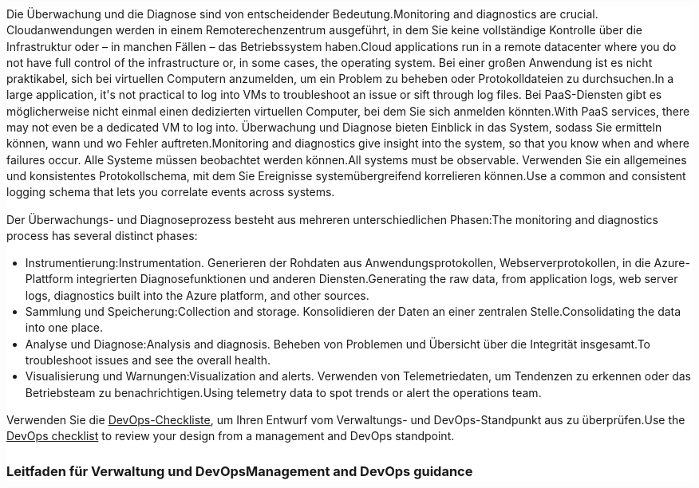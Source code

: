 <span data-ttu-id="7f1e7-242">Die Überwachung und die Diagnose sind von entscheidender Bedeutung.</span><span class="sxs-lookup"><span data-stu-id="7f1e7-242">Monitoring and diagnostics are crucial.</span></span> <span data-ttu-id="7f1e7-243">Cloudanwendungen werden in einem Remoterechenzentrum ausgeführt, in dem Sie keine vollständige Kontrolle über die Infrastruktur oder – in manchen Fällen – das Betriebssystem haben.</span><span class="sxs-lookup"><span data-stu-id="7f1e7-243">Cloud applications run in a remote datacenter where you do not have full control of the infrastructure or, in some cases, the operating system.</span></span> <span data-ttu-id="7f1e7-244">Bei einer großen Anwendung ist es nicht praktikabel, sich bei virtuellen Computern anzumelden, um ein Problem zu beheben oder Protokolldateien zu durchsuchen.</span><span class="sxs-lookup"><span data-stu-id="7f1e7-244">In a large application, it's not practical to log into VMs to troubleshoot an issue or sift through log files.</span></span> <span data-ttu-id="7f1e7-245">Bei PaaS-Diensten gibt es möglicherweise nicht einmal einen dedizierten virtuellen Computer, bei dem Sie sich anmelden könnten.</span><span class="sxs-lookup"><span data-stu-id="7f1e7-245">With PaaS services, there may not even be a dedicated VM to log into.</span></span> <span data-ttu-id="7f1e7-246">Überwachung und Diagnose bieten Einblick in das System, sodass Sie ermitteln können, wann und wo Fehler auftreten.</span><span class="sxs-lookup"><span data-stu-id="7f1e7-246">Monitoring and diagnostics give insight into the system, so that you know when and where failures occur.</span></span> <span data-ttu-id="7f1e7-247">Alle Systeme müssen beobachtet werden können.</span><span class="sxs-lookup"><span data-stu-id="7f1e7-247">All systems must be observable.</span></span> <span data-ttu-id="7f1e7-248">Verwenden Sie ein allgemeines und konsistentes Protokollschema, mit dem Sie Ereignisse systemübergreifend korrelieren können.</span><span class="sxs-lookup"><span data-stu-id="7f1e7-248">Use a common and consistent logging schema that lets you correlate events across systems.</span></span>

<span data-ttu-id="7f1e7-249">Der Überwachungs- und Diagnoseprozess besteht aus mehreren unterschiedlichen Phasen:</span><span class="sxs-lookup"><span data-stu-id="7f1e7-249">The monitoring and diagnostics process has several distinct phases:</span></span>

- <span data-ttu-id="7f1e7-250">Instrumentierung:</span><span class="sxs-lookup"><span data-stu-id="7f1e7-250">Instrumentation.</span></span> <span data-ttu-id="7f1e7-251">Generieren der Rohdaten aus Anwendungsprotokollen, Webserverprotokollen, in die Azure-Plattform integrierten Diagnosefunktionen und anderen Diensten.</span><span class="sxs-lookup"><span data-stu-id="7f1e7-251">Generating the raw data, from  application logs, web server logs, diagnostics built into the Azure platform, and other sources.</span></span>
- <span data-ttu-id="7f1e7-252">Sammlung und Speicherung:</span><span class="sxs-lookup"><span data-stu-id="7f1e7-252">Collection and storage.</span></span> <span data-ttu-id="7f1e7-253">Konsolidieren der Daten an einer zentralen Stelle.</span><span class="sxs-lookup"><span data-stu-id="7f1e7-253">Consolidating the data into one place.</span></span>
- <span data-ttu-id="7f1e7-254">Analyse und Diagnose:</span><span class="sxs-lookup"><span data-stu-id="7f1e7-254">Analysis and diagnosis.</span></span> <span data-ttu-id="7f1e7-255">Beheben von Problemen und Übersicht über die Integrität insgesamt.</span><span class="sxs-lookup"><span data-stu-id="7f1e7-255">To troubleshoot issues and see the overall health.</span></span>
- <span data-ttu-id="7f1e7-256">Visualisierung und Warnungen:</span><span class="sxs-lookup"><span data-stu-id="7f1e7-256">Visualization and alerts.</span></span> <span data-ttu-id="7f1e7-257">Verwenden von Telemetriedaten, um Tendenzen zu erkennen oder das Betriebsteam zu benachrichtigen.</span><span class="sxs-lookup"><span data-stu-id="7f1e7-257">Using telemetry data to spot trends or alert the operations team.</span></span>

<span data-ttu-id="7f1e7-258">Verwenden Sie die [DevOps-Checkliste][devops-checklist], um Ihren Entwurf vom Verwaltungs- und DevOps-Standpunkt aus zu überprüfen.</span><span class="sxs-lookup"><span data-stu-id="7f1e7-258">Use the [DevOps checklist][devops-checklist] to review your design from a management and DevOps standpoint.</span></span>

### <a name="management-and-devops-guidance"></a><span data-ttu-id="7f1e7-259">Leitfaden für Verwaltung und DevOps</span><span class="sxs-lookup"><span data-stu-id="7f1e7-259">Management and DevOps guidance</span></span>


[dr-guidance]: ../resiliency/disaster-recovery-azure-applications.md
[identity-ref-arch]: ../reference-architectures/identity/index.md
[resiliency]: ../resiliency/index.md
[ad-subscriptions]: /azure/active-directory/active-directory-how-subscriptions-associated-directory
[data-warehouse-encryption]: /azure/data-lake-store/data-lake-store-security-overview#data-protection
[documentdb-encryption]: /azure/documentdb/documentdb-nosql-database-security
[rbac]: /azure/active-directory/role-based-access-control-what-is
[paired-region]: /azure/best-practices-availability-paired-regions
[resource-manager-auditing]: /azure/azure-resource-manager/resource-group-audit
[security-blog]: https://azure.microsoft.com/blog/tag/security/
[security-center]: https://azure.microsoft.com/services/security-center/
[security-documentation]: /azure/security/
[sql-db-encryption]: /azure/sql-database/sql-database-always-encrypted-azure-key-vault
[storage-encryption]: /azure/storage/storage-service-encryption
[trust-center]: https://azure.microsoft.com/support/trust-center/
[availability-patterns]: ../patterns/category/availability.md
[management-patterns]: ../patterns/category/management-monitoring.md
[resiliency-patterns]: ../patterns/category/resiliency.md
[scalability-patterns]: ../patterns/category/performance-scalability.md
[autoscale]: ../best-practices/auto-scaling.md
[background-jobs]: ../best-practices/background-jobs.md
[caching]: ../best-practices/caching.md
[cdn]: ../best-practices/cdn.md
[data-partitioning]: ../best-practices/data-partitioning.md
[monitoring]: ../best-practices/monitoring.md
[retry-service-specific]: ../best-practices/retry-service-specific.md
[transient-fault-handling]: ../best-practices/transient-faults.md
[availability-checklist]: ../checklist/availability.md
[devops-checklist]: ../checklist/dev-ops.md
[resiliency-checklist]: ../checklist/resiliency.md
[scalability-checklist]: ../checklist/scalability.md